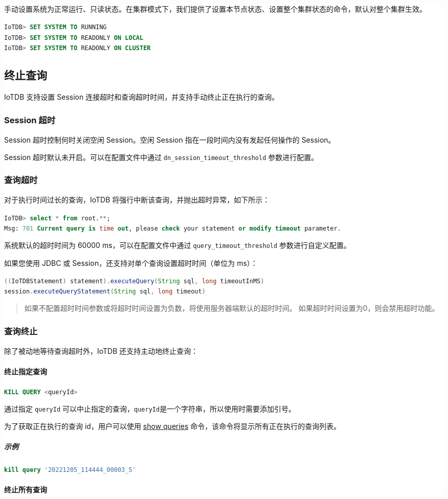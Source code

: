 手动设置系统为正常运行、只读状态。在集群模式下，我们提供了设置本节点状态、设置整个集群状态的命令，默认对整个集群生效。

```sql
IoTDB> SET SYSTEM TO RUNNING
IoTDB> SET SYSTEM TO READONLY ON LOCAL
IoTDB> SET SYSTEM TO READONLY ON CLUSTER
```

## 终止查询

IoTDB 支持设置 Session 连接超时和查询超时时间，并支持手动终止正在执行的查询。

### Session 超时

Session 超时控制何时关闭空闲 Session。空闲 Session 指在一段时间内没有发起任何操作的 Session。

Session 超时默认未开启。可以在配置文件中通过 `dn_session_timeout_threshold` 参数进行配置。

### 查询超时

对于执行时间过长的查询，IoTDB 将强行中断该查询，并抛出超时异常，如下所示：

```sql
IoTDB> select * from root.**;
Msg: 701 Current query is time out, please check your statement or modify timeout parameter.
```

系统默认的超时时间为 60000 ms，可以在配置文件中通过 `query_timeout_threshold` 参数进行自定义配置。

如果您使用 JDBC 或 Session，还支持对单个查询设置超时时间（单位为 ms）：

```java
((IoTDBStatement) statement).executeQuery(String sql, long timeoutInMS)
session.executeQueryStatement(String sql, long timeout)
```

> 如果不配置超时时间参数或将超时时间设置为负数，将使用服务器端默认的超时时间。 
> 如果超时时间设置为0，则会禁用超时功能。

### 查询终止

除了被动地等待查询超时外，IoTDB 还支持主动地终止查询：

#### 终止指定查询

```sql
KILL QUERY <queryId>
```

通过指定 `queryId` 可以中止指定的查询，`queryId`是一个字符串，所以使用时需要添加引号。

为了获取正在执行的查询 id，用户可以使用 [show queries](#show-queries) 命令，该命令将显示所有正在执行的查询列表。

##### 示例
```sql
kill query '20221205_114444_00003_5'
```

#### 终止所有查询
